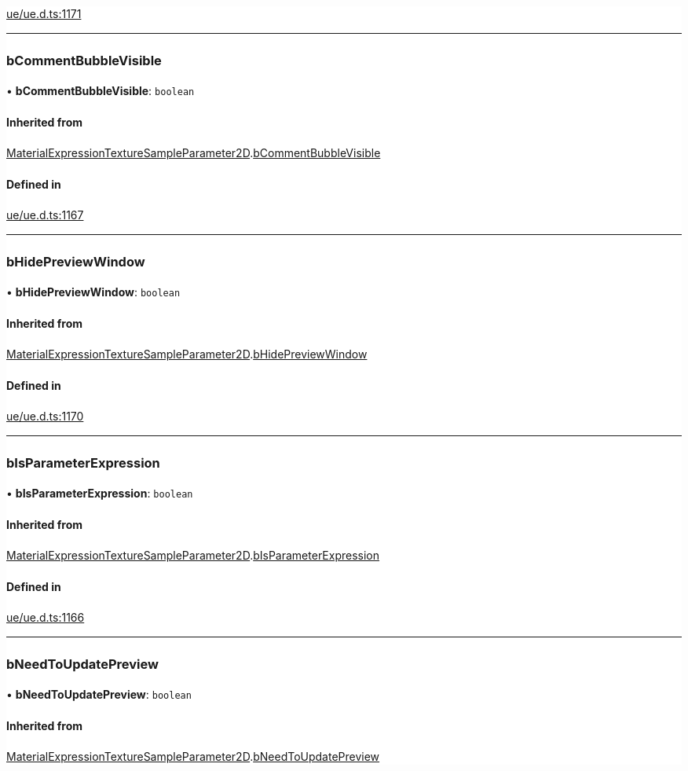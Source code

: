 [ue/ue.d.ts:1171](https://github.com/YugMetaverse/yug_typings/blob/b7d9b19/ue/ue.d.ts#L1171)

___

### bCommentBubbleVisible

• **bCommentBubbleVisible**: `boolean`

#### Inherited from

[MaterialExpressionTextureSampleParameter2D](ue_ue.MaterialExpressionTextureSampleParameter2D.md).[bCommentBubbleVisible](ue_ue.MaterialExpressionTextureSampleParameter2D.md#bcommentbubblevisible)

#### Defined in

[ue/ue.d.ts:1167](https://github.com/YugMetaverse/yug_typings/blob/b7d9b19/ue/ue.d.ts#L1167)

___

### bHidePreviewWindow

• **bHidePreviewWindow**: `boolean`

#### Inherited from

[MaterialExpressionTextureSampleParameter2D](ue_ue.MaterialExpressionTextureSampleParameter2D.md).[bHidePreviewWindow](ue_ue.MaterialExpressionTextureSampleParameter2D.md#bhidepreviewwindow)

#### Defined in

[ue/ue.d.ts:1170](https://github.com/YugMetaverse/yug_typings/blob/b7d9b19/ue/ue.d.ts#L1170)

___

### bIsParameterExpression

• **bIsParameterExpression**: `boolean`

#### Inherited from

[MaterialExpressionTextureSampleParameter2D](ue_ue.MaterialExpressionTextureSampleParameter2D.md).[bIsParameterExpression](ue_ue.MaterialExpressionTextureSampleParameter2D.md#bisparameterexpression)

#### Defined in

[ue/ue.d.ts:1166](https://github.com/YugMetaverse/yug_typings/blob/b7d9b19/ue/ue.d.ts#L1166)

___

### bNeedToUpdatePreview

• **bNeedToUpdatePreview**: `boolean`

#### Inherited from

[MaterialExpressionTextureSampleParameter2D](ue_ue.MaterialExpressionTextureSampleParameter2D.md).[bNeedToUpdatePreview](ue_ue.MaterialExpressionTextureSampleParameter2D.md#bneedtoupdatepreview)
